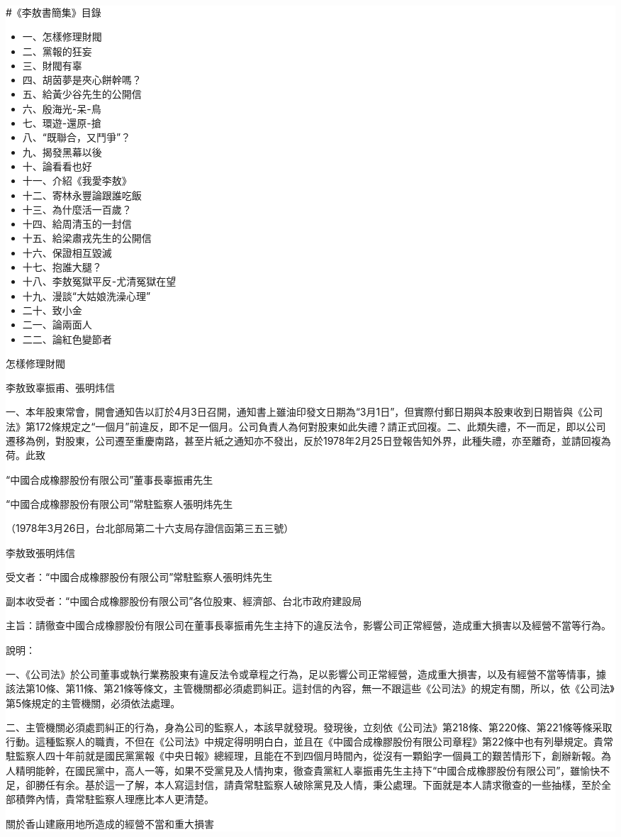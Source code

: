 #《李敖書簡集》目錄

* 一、怎樣修理財閥
* 二、黨報的狂妄
* 三、財閥有辜
* 四、胡茵夢是夾心餅幹嗎？
* 五、給黃少谷先生的公開信
* 六、殷海光-呆-鳥
* 七、環遊-還原-搶
* 八、“既聯合，又鬥爭”？
* 九、揭發黑幕以後
* 十、論看看也好
* 十一、介紹《我愛李敖》
* 十二、寄林永豐論跟誰吃飯
* 十三、為什麼活一百歲？
* 十四、給周清玉的一封信
* 十五、給梁肅戎先生的公開信
* 十六、保證相互毀滅
* 十七、抱誰大腿？
* 十八、李敖冤獄平反-尤清冤獄在望
* 十九、漫談“大姑娘洗澡心理”
* 二十、致小金
* 二一、論兩面人
* 二二、論紅色變節者



怎樣修理財閥

李敖致辜振甫、張明炜信

一、本年股東常會，開會通知告以訂於4月3日召開，通知書上雖油印發文日期為“3月1日”，但實際付郵日期與本股東收到日期皆與《公司法》第172條規定之“一個月”前違反，即不足一個月。公司負責人為何對股東如此失禮？請正式回複。二、此類失禮，不一而足，即以公司遷移為例，對股東，公司遷至重慶南路，甚至片紙之通知亦不發出，反於1978年2月25日登報告知外界，此種失禮，亦至離奇，並請回複為荷。此致

“中國合成橡膠股份有限公司”董事長辜振甫先生

“中國合成橡膠股份有限公司”常駐監察人張明炜先生

（1978年3月26日，台北部局第二十六支局存證信函第三五三號）

李敖致張明炜信

受文者：“中國合成橡膠股份有限公司”常駐監察人張明炜先生

副本收受者：“中國合成橡膠股份有限公司”各位股東、經濟部、台北市政府建設局

主旨：請徹查中國合成橡膠股份有限公司在董事長辜振甫先生主持下的違反法令，影響公司正常經營，造成重大損害以及經營不當等行為。

說明：

一、《公司法》於公司董事或執行業務股東有違反法令或章程之行為，足以影響公司正常經營，造成重大損害，以及有經營不當等情事，據該法第10條、第11條、第21條等條文，主管機關都必須處罰糾正。這封信的內容，無一不跟這些《公司法》的規定有關，所以，依《公司法》第5條規定的主管機關，必須依法處理。

二、主管機關必須處罰糾正的行為，身為公司的監察人，本該早就發現。發現後，立刻依《公司法》第218條、第220條、第221條等條采取行動。這種監察人的職責，不但在《公司法》中規定得明明白白，並且在《中國合成橡膠股份有限公司章程》第22條中也有列舉規定。貴常駐監察人四十年前就是國民黨黨報《中央日報》總經理，且能在不到四個月時間內，從沒有一顆鉛字一個員工的艱苦情形下，創辦新報。為人精明能幹，在國民黨中，高人一等，如果不受黨見及人情拘束，徹查貴黨紅人辜振甫先生主持下“中國合成橡膠股份有限公司”，雖愉快不足，卻勝任有余。基於這一了解，本人寫這封信，請貴常駐監察人破除黨見及人情，秉公處理。下面就是本人請求徹查的一些抽樣，至於全部積弊內情，貴常駐監察人理應比本人更清楚。

關於香山建廠用地所造成的經營不當和重大損害
